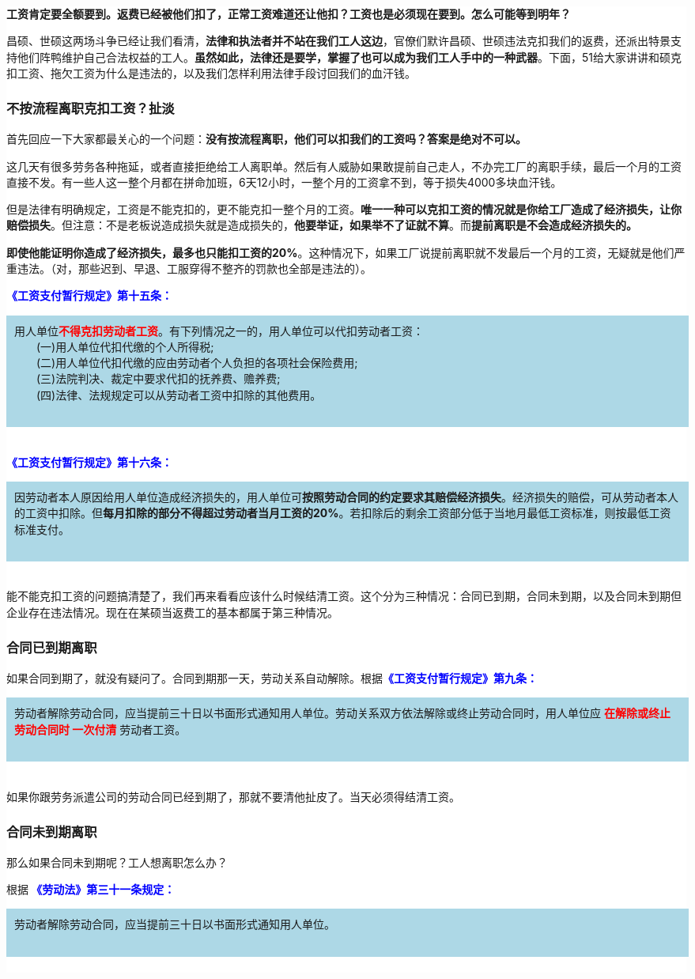 **工资肯定要全额要到。返费已经被他们扣了，正常工资难道还让他扣？工资也是必须现在要到。怎么可能等到明年？**

昌硕、世硕这两场斗争已经让我们看清，**法律和执法者并不站在我们工人这边**，官僚们默许昌硕、世硕违法克扣我们的返费，还派出特景支持他们阵鸭维护自己合法权益的工人。**虽然如此，法律还是要学，掌握了也可以成为我们工人手中的一种武器**。下面，51给大家讲讲和硕克扣工资、拖欠工资为什么是违法的，以及我们怎样利用法律手段讨回我们的血汗钱。

### 不按流程离职克扣工资？扯淡

首先回应一下大家都最关心的一个问题：**没有按流程离职，他们可以扣我们的工资吗？答案是绝对不可以。**

这几天有很多劳务各种拖延，或者直接拒绝给工人离职单。然后有人威胁如果敢提前自己走人，不办完工厂的离职手续，最后一个月的工资直接不发。有一些人这一整个月都在拼命加班，6天12小时，一整个月的工资拿不到，等于损失4000多块血汗钱。

但是法律有明确规定，工资是不能克扣的，更不能克扣一整个月的工资。**唯一一种可以克扣工资的情况就是你给工厂造成了经济损失，让你赔偿损失**。但注意：不是老板说造成损失就是造成损失的，**他要举证，如果举不了证就不算**。而**提前离职是不会造成经济损失的。**

**即使他能证明你造成了经济损失，最多也只能扣工资的20%**。这种情况下，如果工厂说提前离职就不发最后一个月的工资，无疑就是他们严重违法。（对，那些迟到、早退、工服穿得不整齐的罚款也全部是违法的）。

<strong><span style="color:blue">《工资支付暂行规定》第十五条：</span></strong>
<div style="width:98%;padding:10px;background-color:lightblue;margin:0;">
用人单位<strong><span style="color:red">不得克扣劳动者工资</span></strong>。有下列情况之一的，用人单位可以代扣劳动者工资：<br>
　　(一)用人单位代扣代缴的个人所得税;<br>
　　(二)用人单位代扣代缴的应由劳动者个人负担的各项社会保险费用;<br>
　　(三)法院判决、裁定中要求代扣的抚养费、赡养费;<br>
　　(四)法律、法规规定可以从劳动者工资中扣除的其他费用。<br><br>
</div><br>

<strong><span style="color:blue">《工资支付暂行规定》第十六条：</span></strong>
<div style="width:98%;padding:10px;background-color:lightblue;margin:0;">
因劳动者本人原因给用人单位造成经济损失的，用人单位可<strong>按照劳动合同的约定要求其赔偿经济损失</strong>。经济损失的赔偿，可从劳动者本人的工资中扣除。但<strong>每月扣除的部分不得超过劳动者当月工资的20%</strong>。若扣除后的剩余工资部分低于当地月最低工资标准，则按最低工资标准支付。<br><br>
</div><br>

能不能克扣工资的问题搞清楚了，我们再来看看应该什么时候结清工资。这个分为三种情况：合同已到期，合同未到期，以及合同未到期但企业存在违法情况。现在在某硕当返费工的基本都属于第三种情况。



### 合同已到期离职

如果合同到期了，就没有疑问了。合同到期那一天，劳动关系自动解除。根据<strong><span style="color:blue">《工资支付暂行规定》第九条：</span></strong>
<div style="width:98%;padding:10px;background-color:lightblue;margin:0;">
劳动者解除劳动合同，应当提前三十日以书面形式通知用人单位。劳动关系双方依法解除或终止劳动合同时，用人单位应  <strong><span style="color:red">在解除或终止劳动合同时  一次付清</span></strong>  劳动者工资。<br><br>
</div><br>

如果你跟劳务派遣公司的劳动合同已经到期了，那就不要清他扯皮了。当天必须得结清工资。



### 合同未到期离职

那么如果合同未到期呢？工人想离职怎么办？

根据<strong><span style="color:blue"> 《劳动法》第三十一条规定：</span></strong>
<div style="width:98%;padding:10px;background-color:lightblue;margin:0;">
劳动者解除劳动合同，应当提前三十日以书面形式通知用人单位。<br><br>
</div><br>
